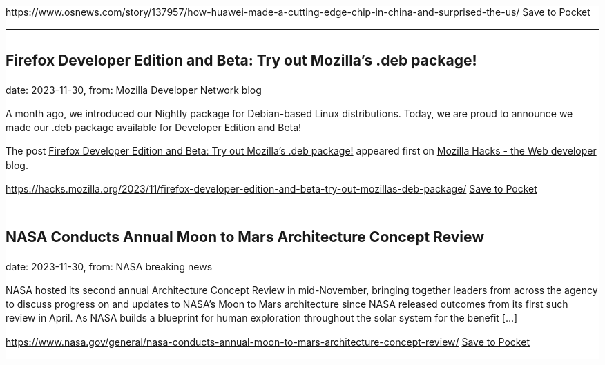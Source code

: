 <span>
<a href="https://www.osnews.com/story/137957/how-huawei-made-a-cutting-edge-chip-in-china-and-surprised-the-us/">https://www.osnews.com/story/137957/how-huawei-made-a-cutting-edge-chip-in-china-and-surprised-the-us/</a> 
<a href="https://getpocket.com/save" class="pocket-btn" data-lang="en"
   data-save-url="https://www.osnews.com/story/137957/how-huawei-made-a-cutting-edge-chip-in-china-and-surprised-the-us/">Save to Pocket</a>
</span>

---

## Firefox Developer Edition and Beta: Try out Mozilla’s .deb package!

date: 2023-11-30, from: Mozilla Developer Network blog

<p>A month ago, we introduced our Nightly package for Debian-based Linux distributions. Today, we are proud to announce we made our .deb package available for Developer Edition and Beta!</p>
<p>The post <a href="https://hacks.mozilla.org/2023/11/firefox-developer-edition-and-beta-try-out-mozillas-deb-package/">Firefox Developer Edition and Beta: Try out Mozilla&#8217;s .deb package!</a> appeared first on <a href="https://hacks.mozilla.org">Mozilla Hacks - the Web developer blog</a>.</p>


<span>
<a href="https://hacks.mozilla.org/2023/11/firefox-developer-edition-and-beta-try-out-mozillas-deb-package/">https://hacks.mozilla.org/2023/11/firefox-developer-edition-and-beta-try-out-mozillas-deb-package/</a> 
<a href="https://getpocket.com/save" class="pocket-btn" data-lang="en"
   data-save-url="https://hacks.mozilla.org/2023/11/firefox-developer-edition-and-beta-try-out-mozillas-deb-package/">Save to Pocket</a>
</span>

---

## NASA Conducts Annual Moon to Mars Architecture Concept Review

date: 2023-11-30, from: NASA breaking news

NASA hosted its second annual Architecture Concept Review in mid-November, bringing together leaders from across the agency to discuss progress on and updates to NASA’s Moon to Mars architecture since NASA released outcomes from its first such review in April. As NASA builds a blueprint for human exploration throughout the solar system for the benefit [&#8230;]

<span>
<a href="https://www.nasa.gov/general/nasa-conducts-annual-moon-to-mars-architecture-concept-review/">https://www.nasa.gov/general/nasa-conducts-annual-moon-to-mars-architecture-concept-review/</a> 
<a href="https://getpocket.com/save" class="pocket-btn" data-lang="en"
   data-save-url="https://www.nasa.gov/general/nasa-conducts-annual-moon-to-mars-architecture-concept-review/">Save to Pocket</a>
</span>

---
